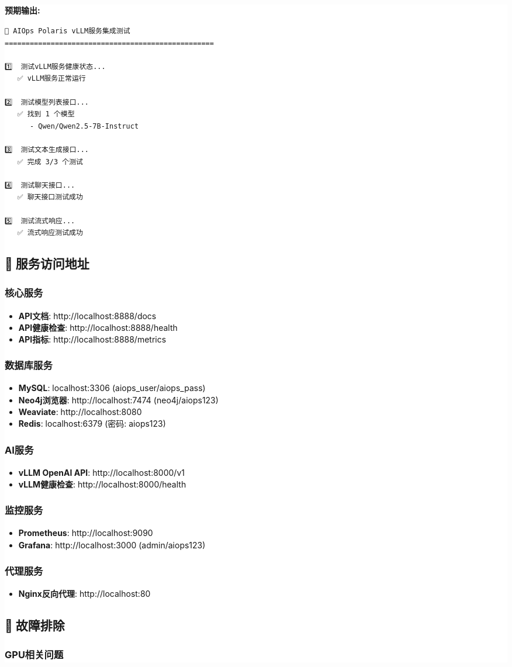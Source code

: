 **预期输出:**
```
🤖 AIOps Polaris vLLM服务集成测试
==================================================

1️⃣  测试vLLM服务健康状态...
   ✅ vLLM服务正常运行

2️⃣  测试模型列表接口...
   ✅ 找到 1 个模型
      - Qwen/Qwen2.5-7B-Instruct

3️⃣  测试文本生成接口...
   ✅ 完成 3/3 个测试

4️⃣  测试聊天接口...
   ✅ 聊天接口测试成功

5️⃣  测试流式响应...
   ✅ 流式响应测试成功
```

## 🔧 服务访问地址

### 核心服务
- **API文档**: http://localhost:8888/docs
- **API健康检查**: http://localhost:8888/health
- **API指标**: http://localhost:8888/metrics

### 数据库服务
- **MySQL**: localhost:3306 (aiops_user/aiops_pass)
- **Neo4j浏览器**: http://localhost:7474 (neo4j/aiops123)
- **Weaviate**: http://localhost:8080
- **Redis**: localhost:6379 (密码: aiops123)

### AI服务
- **vLLM OpenAI API**: http://localhost:8000/v1
- **vLLM健康检查**: http://localhost:8000/health

### 监控服务
- **Prometheus**: http://localhost:9090
- **Grafana**: http://localhost:3000 (admin/aiops123)

### 代理服务
- **Nginx反向代理**: http://localhost:80

## 🐛 故障排除

### GPU相关问题
